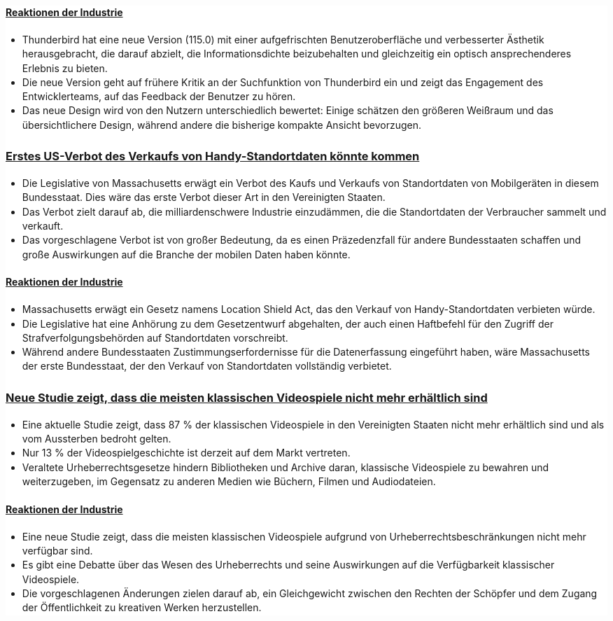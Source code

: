 #### [Reaktionen der Industrie](http://news.ycombinator.com/item?id=36664113)

- Thunderbird hat eine neue Version (115.0) mit einer aufgefrischten Benutzeroberfläche und verbesserter Ästhetik herausgebracht, die darauf abzielt, die Informationsdichte beizubehalten und gleichzeitig ein optisch ansprechenderes Erlebnis zu bieten.
- Die neue Version geht auf frühere Kritik an der Suchfunktion von Thunderbird ein und zeigt das Engagement des Entwicklerteams, auf das Feedback der Benutzer zu hören.
- Das neue Design wird von den Nutzern unterschiedlich bewertet: Einige schätzen den größeren Weißraum und das übersichtlichere Design, während andere die bisherige kompakte Ansicht bevorzugen.

### [Erstes US-Verbot des Verkaufs von Handy-Standortdaten könnte kommen](https://www.wsj.com/articles/first-u-s-ban-on-sale-of-cellphone-location-data-might-be-coming-fbe47e53)

- Die Legislative von Massachusetts erwägt ein Verbot des Kaufs und Verkaufs von Standortdaten von Mobilgeräten in diesem Bundesstaat. Dies wäre das erste Verbot dieser Art in den Vereinigten Staaten.
- Das Verbot zielt darauf ab, die milliardenschwere Industrie einzudämmen, die die Standortdaten der Verbraucher sammelt und verkauft.
- Das vorgeschlagene Verbot ist von großer Bedeutung, da es einen Präzedenzfall für andere Bundesstaaten schaffen und große Auswirkungen auf die Branche der mobilen Daten haben könnte.

#### [Reaktionen der Industrie](http://news.ycombinator.com/item?id=36667848)

- Massachusetts erwägt ein Gesetz namens Location Shield Act, das den Verkauf von Handy-Standortdaten verbieten würde.
- Die Legislative hat eine Anhörung zu dem Gesetzentwurf abgehalten, der auch einen Haftbefehl für den Zugriff der Strafverfolgungsbehörden auf Standortdaten vorschreibt.
- Während andere Bundesstaaten Zustimmungserfordernisse für die Datenerfassung eingeführt haben, wäre Massachusetts der erste Bundesstaat, der den Verkauf von Standortdaten vollständig verbietet.

### [Neue Studie zeigt, dass die meisten klassischen Videospiele nicht mehr erhältlich sind](https://gamehistory.org/87percent/)

- Eine aktuelle Studie zeigt, dass 87 % der klassischen Videospiele in den Vereinigten Staaten nicht mehr erhältlich sind und als vom Aussterben bedroht gelten.
- Nur 13 % der Videospielgeschichte ist derzeit auf dem Markt vertreten.
- Veraltete Urheberrechtsgesetze hindern Bibliotheken und Archive daran, klassische Videospiele zu bewahren und weiterzugeben, im Gegensatz zu anderen Medien wie Büchern, Filmen und Audiodateien.

#### [Reaktionen der Industrie](http://news.ycombinator.com/item?id=36668472)

- Eine neue Studie zeigt, dass die meisten klassischen Videospiele aufgrund von Urheberrechtsbeschränkungen nicht mehr verfügbar sind.
- Es gibt eine Debatte über das Wesen des Urheberrechts und seine Auswirkungen auf die Verfügbarkeit klassischer Videospiele.
- Die vorgeschlagenen Änderungen zielen darauf ab, ein Gleichgewicht zwischen den Rechten der Schöpfer und dem Zugang der Öffentlichkeit zu kreativen Werken herzustellen.
